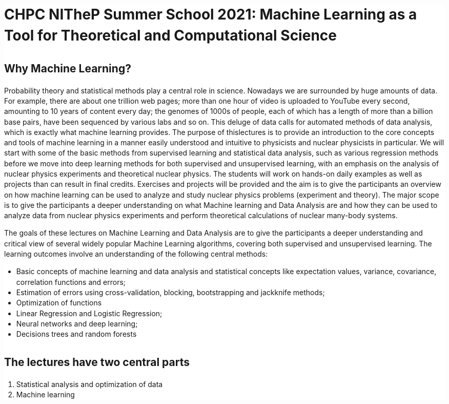 # CHPC NITheP Summer School 2021: Machine Learning as a Tool for Theoretical and Computational Science

## Why Machine Learning?

Probability theory and statistical methods play a central role in
science. Nowadays we are surrounded by huge amounts of data. For
example, there are about one trillion web pages; more than one hour of
video is uploaded to YouTube every second, amounting to 10 years of
content every day; the genomes of 1000s of people, each of which has a
length of more than a billion base pairs, have been sequenced by
various labs and so on. This deluge of data calls for automated
methods of data analysis, which is exactly what machine learning
provides. The purpose of thislectures is to provide an
introduction to the core concepts and tools of machine learning in a
manner easily understood and intuitive to physicists and nuclear
physicists in particular. We will start with some of the basic methods
from supervised learning and statistical data analysis, such as
various regression methods before we move into deep learning methods
for both supervised and unsupervised learning, with an emphasis on the
analysis of nuclear physics experiments and theoretical nuclear
physics. The students will work on hands-on daily examples as well as
projects than can result in final credits. Exercises and projects will
be provided and the aim is to give the participants an overview on how
machine learning can be used to analyze and study nuclear physics
problems (experiment and theory). The major scope is to give the
participants a deeper understanding on what Machine learning and Data
Analysis are and how they can be used to analyze data from nuclear
physics experiments and perform theoretical calculations of nuclear
many-body systems.



The goals of these lectures on Machine Learning and Data Analysis are
to give the participants a deeper understanding and critical view of
several widely popular Machine Learning algorithms, covering both
supervised and unsupervised learning. The learning outcomes involve an
understanding of the following central methods:

- Basic concepts of machine learning and data analysis and statistical concepts like expectation values, variance, covariance, correlation functions and errors;
- Estimation of errors using cross-validation, blocking, bootstrapping and jackknife methods;
- Optimization of functions
- Linear Regression and Logistic Regression;
- Neural networks and deep learning;
- Decisions trees and random forests



## The lectures have two central parts

1. Statistical analysis and optimization of data
2. Machine learning
